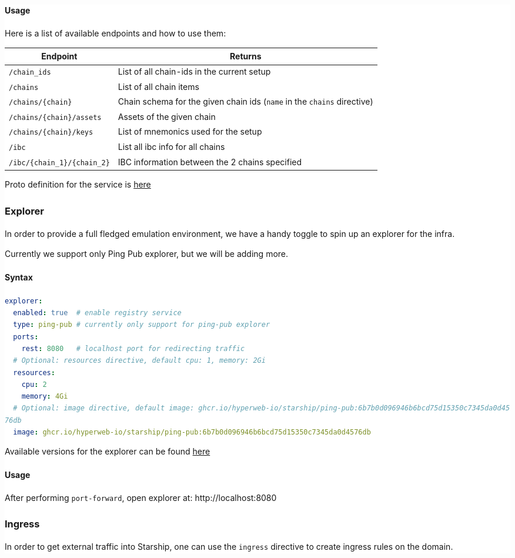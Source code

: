 #### Usage

Here is a list of available endpoints and how to use them:

| Endpoint | Returns |
|----------|---------|
| `/chain_ids` | List of all chain-ids in the current setup |
| `/chains` | List of all chain items |
| `/chains/{chain}` | Chain schema for the given chain ids (`name` in the `chains` directive) |
| `/chains/{chain}/assets` | Assets of the given chain |
| `/chains/{chain}/keys` | List of mnemonics used for the setup |
| `/ibc` | List all ibc info for all chains |
| `/ibc/{chain_1}/{chain_2}` | IBC information between the 2 chains specified |

Proto definition for the service is [here](https://github.com/hyperweb-io/starship/blob/main/starship/proto/registry/service.proto)

### Explorer
In order to provide a full fledged emulation environment, we have
a handy toggle to spin up an explorer for the infra.

Currently we support only Ping Pub explorer, but we will be adding more.

#### Syntax
```yaml
explorer:
  enabled: true  # enable registry service
  type: ping-pub # currently only support for ping-pub explorer
  ports:
    rest: 8080   # localhost port for redirecting traffic
  # Optional: resources directive, default cpu: 1, memory: 2Gi
  resources:
    cpu: 2
    memory: 4Gi
  # Optional: image directive, default image: ghcr.io/hyperweb-io/starship/ping-pub:6b7b0d096946b6bcd75d15350c7345da0d4576db
  image: ghcr.io/hyperweb-io/starship/ping-pub:6b7b0d096946b6bcd75d15350c7345da0d4576db
```

Available versions for the explorer can be found [here](https://github.com/hyperweb-io/starship/pkgs/container/starship%2Fexposer/versions?filters%5Bversion_type%5D=tagged)

#### Usage

After performing `port-forward`, open explorer at: http://localhost:8080

### Ingress
In order to get external traffic into Starship, one can use the `ingress` directive to
create ingress rules on the domain.
